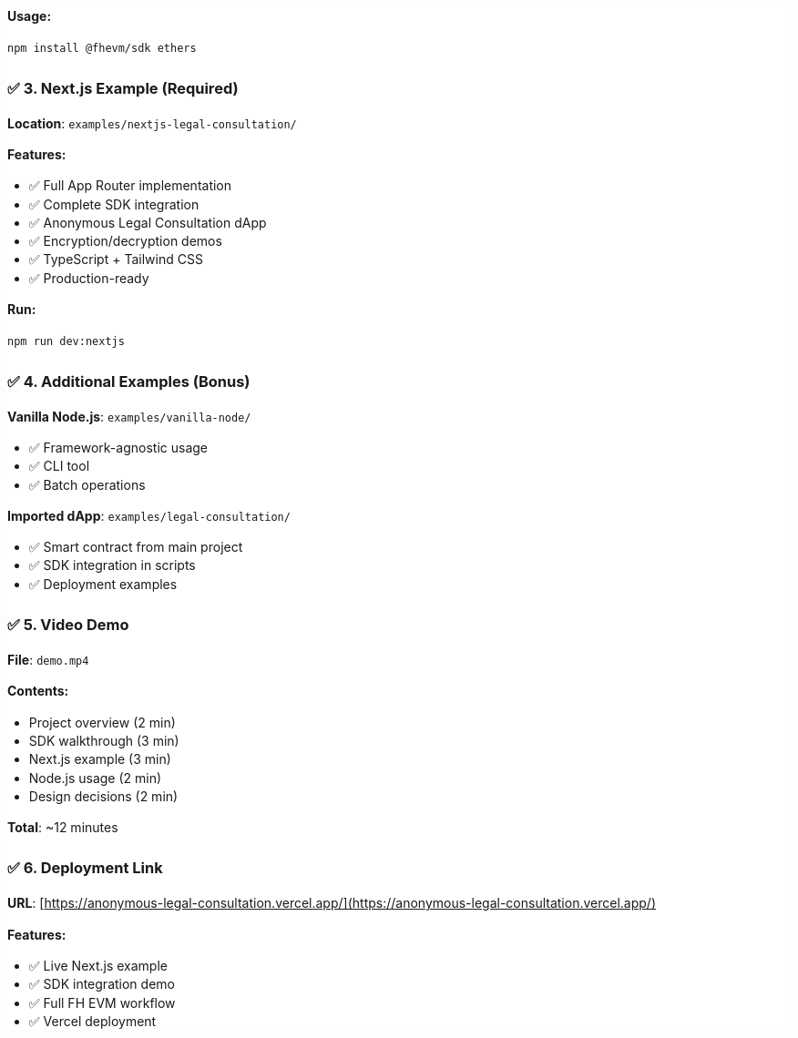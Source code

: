 **Usage:**
```bash
npm install @fhevm/sdk ethers
```

### ✅ 3. Next.js Example (Required)

**Location**: `examples/nextjs-legal-consultation/`

**Features:**
- ✅ Full App Router implementation
- ✅ Complete SDK integration
- ✅ Anonymous Legal Consultation dApp
- ✅ Encryption/decryption demos
- ✅ TypeScript + Tailwind CSS
- ✅ Production-ready

**Run:**
```bash
npm run dev:nextjs
```

### ✅ 4. Additional Examples (Bonus)

**Vanilla Node.js**: `examples/vanilla-node/`
- ✅ Framework-agnostic usage
- ✅ CLI tool
- ✅ Batch operations

**Imported dApp**: `examples/legal-consultation/`
- ✅ Smart contract from main project
- ✅ SDK integration in scripts
- ✅ Deployment examples

### ✅ 5. Video Demo

**File**: `demo.mp4`

**Contents:**
- Project overview (2 min)
- SDK walkthrough (3 min)
- Next.js example (3 min)
- Node.js usage (2 min)
- Design decisions (2 min)

**Total**: ~12 minutes

### ✅ 6. Deployment Link

**URL**: [https://anonymous-legal-consultation.vercel.app/](https://anonymous-legal-consultation.vercel.app/)

**Features:**
- ✅ Live Next.js example
- ✅ SDK integration demo
- ✅ Full FH EVM workflow
- ✅ Vercel deployment
